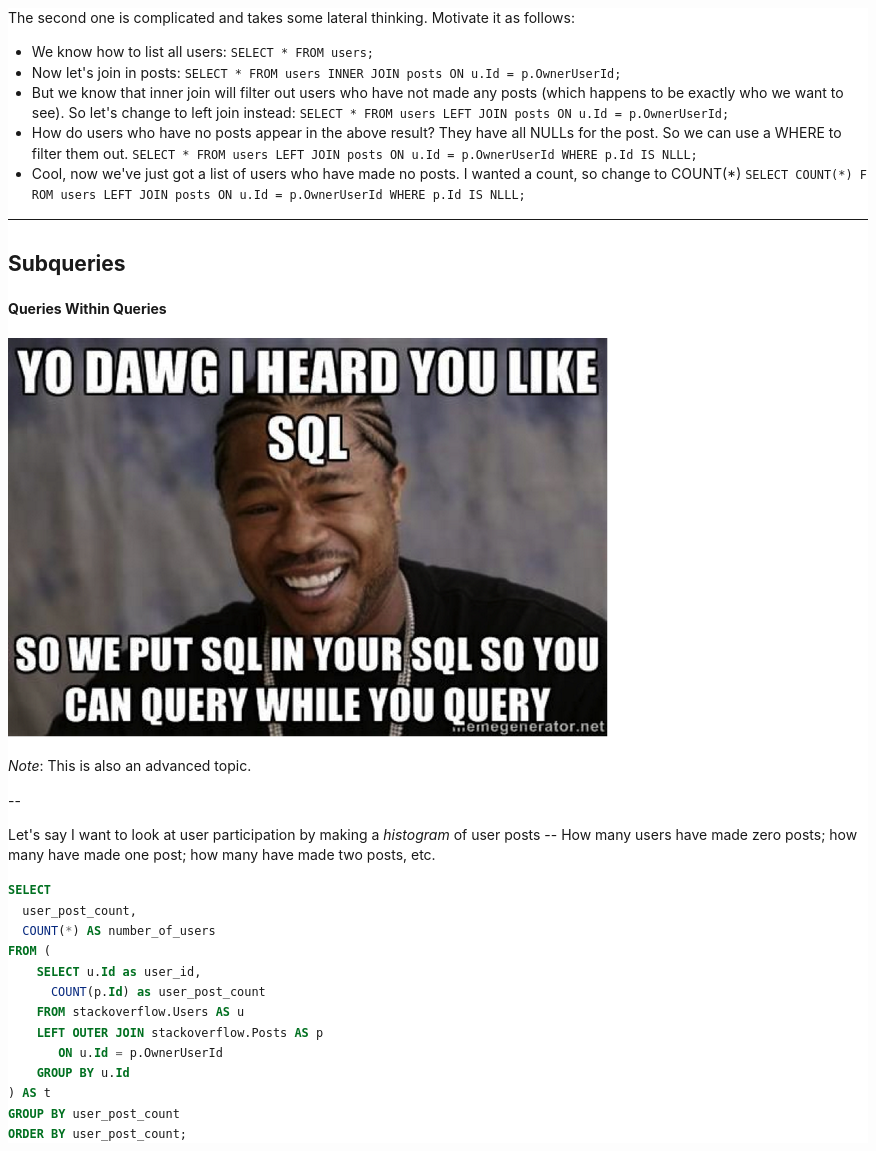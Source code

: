 The second one is complicated and takes some lateral thinking.  Motivate it as follows:
- We know how to list all users:
  `SELECT * FROM users;`
- Now let's join in posts:
  `SELECT * FROM users INNER JOIN posts ON u.Id = p.OwnerUserId;`
- But we know that inner join will filter out users who have not made any posts (which happens to be exactly who we want to see).  So let's change to left join instead:
  `SELECT * FROM users LEFT JOIN posts ON u.Id = p.OwnerUserId;`
- How do users who have no posts appear in the above result?  They have all NULLs for the post.  So we can use a WHERE to filter them out.
  `SELECT * FROM users LEFT JOIN posts ON u.Id = p.OwnerUserId WHERE p.Id IS NLLL;`
- Cool, now we've just got a list of users who have made no posts.  I wanted a count, so change to COUNT(*)
  `SELECT COUNT(*) FROM users LEFT JOIN posts ON u.Id = p.OwnerUserId WHERE p.Id IS NLLL;`

---

## Subqueries
#### Queries Within Queries

![Yo Dawg](./img/yo-dawg.png "Yo Dawg I heard you like SQL")

*Note*: This is also an advanced topic.

--

Let's say I want to look at user participation by making a _histogram_ of user posts -- How many users have made zero posts; how many have made one post; how many have made two posts, etc.

```sql
SELECT
  user_post_count,
  COUNT(*) AS number_of_users
FROM (
    SELECT u.Id as user_id,
      COUNT(p.Id) as user_post_count
    FROM stackoverflow.Users AS u
    LEFT OUTER JOIN stackoverflow.Posts AS p
       ON u.Id = p.OwnerUserId
    GROUP BY u.Id
) AS t
GROUP BY user_post_count
ORDER BY user_post_count;
```
